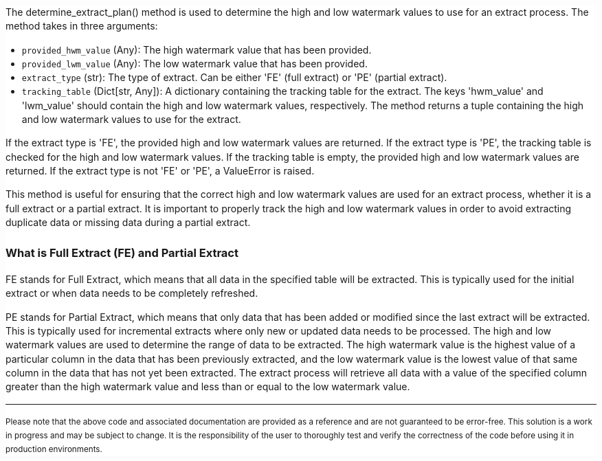 The determine_extract_plan() method is used to determine the high and low watermark values to use for an extract
process. The method takes in three arguments:

- `provided_hwm_value` (Any): The high watermark value that has been provided.
- `provided_lwm_value` (Any): The low watermark value that has been provided.
- `extract_type` (str): The type of extract. Can be either 'FE' (full extract) or 'PE' (partial extract).
- `tracking_table` (Dict[str, Any]): A dictionary containing the tracking table for the extract. The keys 'hwm_value'
  and 'lwm_value' should contain the high and low watermark values, respectively.
  The method returns a tuple containing the high and low watermark values to use for the extract.

If the extract type is 'FE', the provided high and low watermark values are returned. If the extract type is 'PE', the
tracking table is checked for the high and low watermark values. If the tracking table is empty, the provided high and
low watermark values are returned. If the extract type is not 'FE' or 'PE', a ValueError is raised.

This method is useful for ensuring that the correct high and low watermark values are used for an extract process,
whether it is a full extract or a partial extract. It is important to properly track the high and low watermark values
in order to avoid extracting duplicate data or missing data during a partial extract.

### What is Full Extract (FE) and Partial Extract

FE stands for Full Extract, which means that all data in the specified table will be extracted. This is typically used
for the initial extract or when data needs to be completely refreshed.

PE stands for Partial Extract, which means that only data that has been added or modified since the last extract will be
extracted. This is typically used for incremental extracts where only new or updated data needs to be processed. The
high and low watermark values are used to determine the range of data to be extracted. The high watermark value is the
highest value of a particular column in the data that has been previously extracted, and the low watermark value is the
lowest value of that same column in the data that has not yet been extracted. The extract process will retrieve all data
with a value of the specified column greater than the high watermark value and less than or equal to the low watermark
value.

---
<small> 
Please note that the above code and associated documentation are provided as a reference and are not guaranteed to be
error-free. This solution is a work in progress and may be subject to change. It is the responsibility of the user to
thoroughly test and verify the correctness of the code before using it in production environments. 
</small>